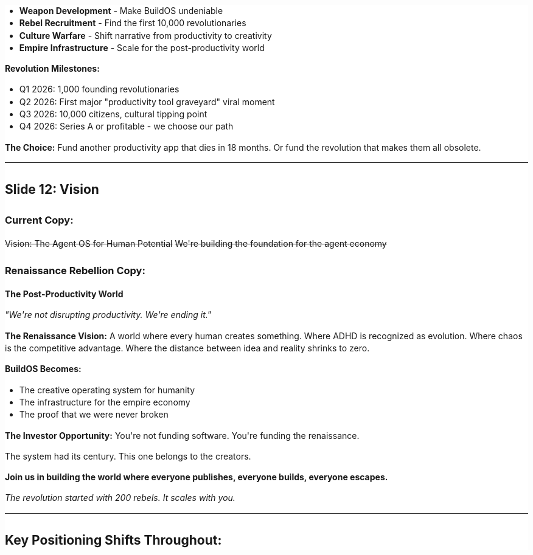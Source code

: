 - **Weapon Development** - Make BuildOS undeniable
- **Rebel Recruitment** - Find the first 10,000 revolutionaries
- **Culture Warfare** - Shift narrative from productivity to creativity
- **Empire Infrastructure** - Scale for the post-productivity world

**Revolution Milestones:**

- Q1 2026: 1,000 founding revolutionaries
- Q2 2026: First major "productivity tool graveyard" viral moment
- Q3 2026: 10,000 citizens, cultural tipping point
- Q4 2026: Series A or profitable - we choose our path

**The Choice:**
Fund another productivity app that dies in 18 months.
Or fund the revolution that makes them all obsolete.

---

## Slide 12: Vision

### Current Copy:

~~Vision: The Agent OS for Human Potential~~
~~We're building the foundation for the agent economy~~

### Renaissance Rebellion Copy:

**The Post-Productivity World**

_"We're not disrupting productivity. We're ending it."_

**The Renaissance Vision:**
A world where every human creates something. Where ADHD is recognized as evolution. Where chaos is the competitive advantage. Where the distance between idea and reality shrinks to zero.

**BuildOS Becomes:**

- The creative operating system for humanity
- The infrastructure for the empire economy
- The proof that we were never broken

**The Investor Opportunity:**
You're not funding software.
You're funding the renaissance.

The system had its century.
This one belongs to the creators.

**Join us in building the world where everyone publishes, everyone builds, everyone escapes.**

_The revolution started with 200 rebels._
_It scales with you._

---

## Key Positioning Shifts Throughout:
